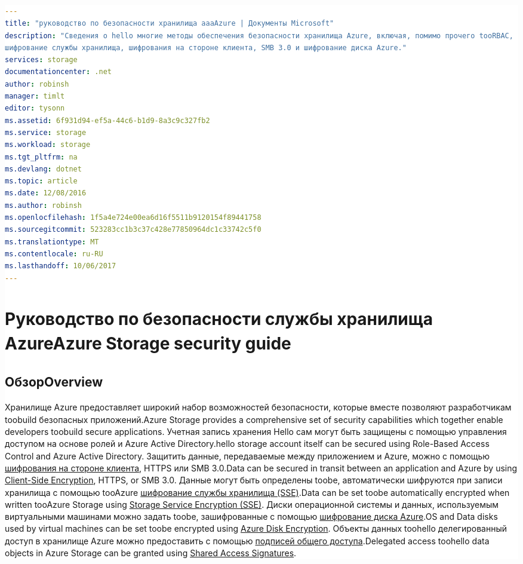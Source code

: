 ```yaml
---
title: "руководство по безопасности хранилища aaaAzure | Документы Microsoft"
description: "Сведения о hello многие методы обеспечения безопасности хранилища Azure, включая, помимо прочего tooRBAC, шифрование службы хранилища, шифрования на стороне клиента, SMB 3.0 и шифрование диска Azure."
services: storage
documentationcenter: .net
author: robinsh
manager: timlt
editor: tysonn
ms.assetid: 6f931d94-ef5a-44c6-b1d9-8a3c9c327fb2
ms.service: storage
ms.workload: storage
ms.tgt_pltfrm: na
ms.devlang: dotnet
ms.topic: article
ms.date: 12/08/2016
ms.author: robinsh
ms.openlocfilehash: 1f5a4e724e00ea6d16f5511b9120154f89441758
ms.sourcegitcommit: 523283cc1b3c37c428e77850964dc1c33742c5f0
ms.translationtype: MT
ms.contentlocale: ru-RU
ms.lasthandoff: 10/06/2017
---
```

# <a name="azure-storage-security-guide"></a><span data-ttu-id="3cca8-103">Руководство по безопасности службы хранилища Azure</span><span class="sxs-lookup"><span data-stu-id="3cca8-103">Azure Storage security guide</span></span>
## <a name="overview"></a><span data-ttu-id="3cca8-104">Обзор</span><span class="sxs-lookup"><span data-stu-id="3cca8-104">Overview</span></span>
<span data-ttu-id="3cca8-105">Хранилище Azure предоставляет широкий набор возможностей безопасности, которые вместе позволяют разработчикам toobuild безопасных приложений.</span><span class="sxs-lookup"><span data-stu-id="3cca8-105">Azure Storage provides a comprehensive set of security capabilities which together enable developers toobuild secure applications.</span></span> <span data-ttu-id="3cca8-106">Учетная запись хранения Hello сам могут быть защищены с помощью управления доступом на основе ролей и Azure Active Directory.</span><span class="sxs-lookup"><span data-stu-id="3cca8-106">hello storage account itself can be secured using Role-Based Access Control and Azure Active Directory.</span></span> <span data-ttu-id="3cca8-107">Защитить данные, передаваемые между приложением и Azure, можно с помощью [шифрования на стороне клиента](../storage-client-side-encryption.md), HTTPS или SMB 3.0.</span><span class="sxs-lookup"><span data-stu-id="3cca8-107">Data can be secured in transit between an application and Azure by using [Client-Side Encryption](../storage-client-side-encryption.md), HTTPS, or SMB 3.0.</span></span> <span data-ttu-id="3cca8-108">Данные могут быть определены toobe, автоматически шифруются при записи хранилища с помощью tooAzure [шифрование службы хранилища (SSE)](storage-service-encryption.md).</span><span class="sxs-lookup"><span data-stu-id="3cca8-108">Data can be set toobe automatically encrypted when written tooAzure Storage using [Storage Service Encryption (SSE)](storage-service-encryption.md).</span></span> <span data-ttu-id="3cca8-109">Диски операционной системы и данных, используемым виртуальными машинами можно задать toobe, зашифрованные с помощью [шифрование диска Azure](../../security/azure-security-disk-encryption.md).</span><span class="sxs-lookup"><span data-stu-id="3cca8-109">OS and Data disks used by virtual machines can be set toobe encrypted using [Azure Disk Encryption](../../security/azure-security-disk-encryption.md).</span></span> <span data-ttu-id="3cca8-110">Объекты данных toohello делегированный доступ в хранилище Azure можно предоставить с помощью [подписей общего доступа](../storage-dotnet-shared-access-signature-part-1.md).</span><span class="sxs-lookup"><span data-stu-id="3cca8-110">Delegated access toohello data objects in Azure Storage can be granted using [Shared Access Signatures](../storage-dotnet-shared-access-signature-part-1.md).</span></span>
